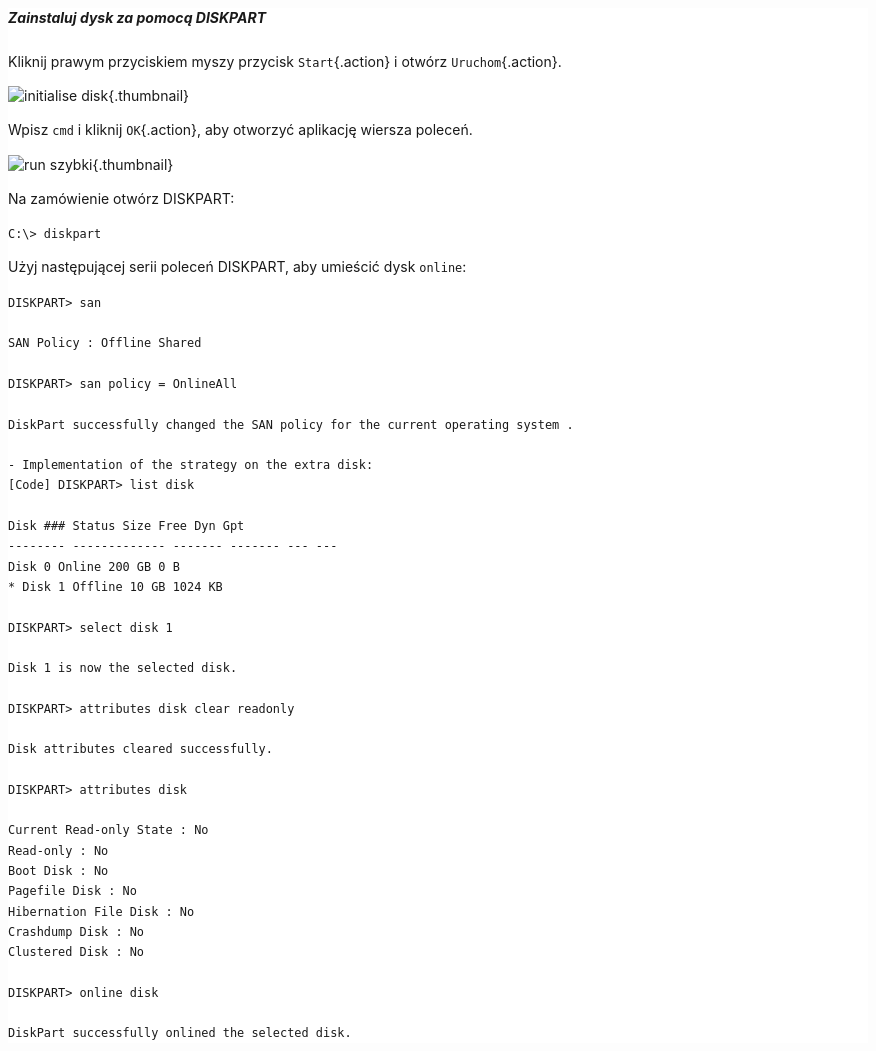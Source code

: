 ##### **Zainstaluj dysk za pomocą DISKPART** <a name="initDiskpart"></a>

Kliknij prawym przyciskiem myszy przycisk `Start`{.action} i otwórz `Uruchom`{.action}.

![initialise disk](diskpart.png){.thumbnail}

Wpisz `cmd` i kliknij `OK`{.action}, aby otworzyć aplikację wiersza poleceń.

![run szybki](run-prompt.png){.thumbnail}

Na zamówienie otwórz DISKPART:

```console
C:\> diskpart
```

Użyj następującej serii poleceń DISKPART, aby umieścić dysk `online`:

```console
DISKPART> san

SAN Policy : Offline Shared

DISKPART> san policy = OnlineAll

DiskPart successfully changed the SAN policy for the current operating system .

- Implementation of the strategy on the extra disk:
[Code] DISKPART> list disk

Disk ### Status Size Free Dyn Gpt
-------- ------------- ------- ------- --- ---
Disk 0 Online 200 GB 0 B
* Disk 1 Offline 10 GB 1024 KB

DISKPART> select disk 1

Disk 1 is now the selected disk.

DISKPART> attributes disk clear readonly

Disk attributes cleared successfully.

DISKPART> attributes disk

Current Read-only State : No
Read-only : No
Boot Disk : No
Pagefile Disk : No
Hibernation File Disk : No
Crashdump Disk : No
Clustered Disk : No

DISKPART> online disk

DiskPart successfully onlined the selected disk.
```
